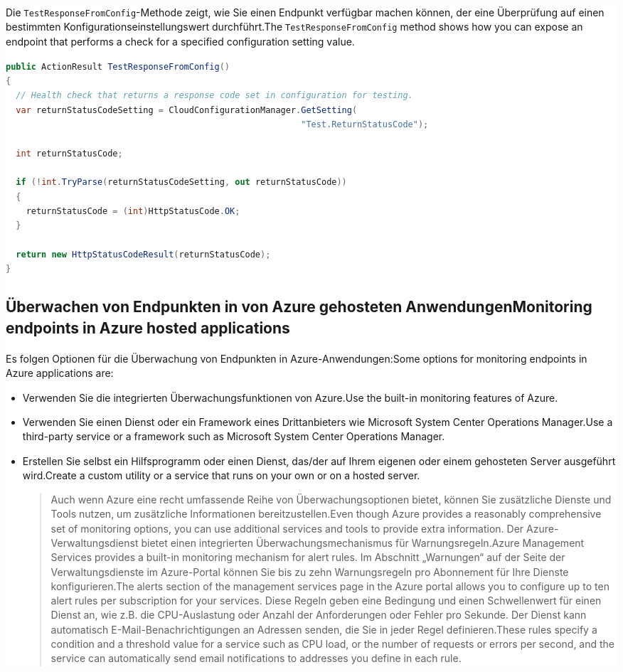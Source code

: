 <span data-ttu-id="4a60c-214">Die `TestResponseFromConfig`-Methode zeigt, wie Sie einen Endpunkt verfügbar machen können, der eine Überprüfung auf einen bestimmten Konfigurationseinstellungswert durchführt.</span><span class="sxs-lookup"><span data-stu-id="4a60c-214">The `TestResponseFromConfig` method shows how you can expose an endpoint that performs a check for a specified configuration setting value.</span></span>

```csharp
public ActionResult TestResponseFromConfig()
{
  // Health check that returns a response code set in configuration for testing.
  var returnStatusCodeSetting = CloudConfigurationManager.GetSetting(
                                                          "Test.ReturnStatusCode");

  int returnStatusCode;

  if (!int.TryParse(returnStatusCodeSetting, out returnStatusCode))
  {
    returnStatusCode = (int)HttpStatusCode.OK;
  }

  return new HttpStatusCodeResult(returnStatusCode);
}
```

## <a name="monitoring-endpoints-in-azure-hosted-applications"></a><span data-ttu-id="4a60c-215">Überwachen von Endpunkten in von Azure gehosteten Anwendungen</span><span class="sxs-lookup"><span data-stu-id="4a60c-215">Monitoring endpoints in Azure hosted applications</span></span>

<span data-ttu-id="4a60c-216">Es folgen Optionen für die Überwachung von Endpunkten in Azure-Anwendungen:</span><span class="sxs-lookup"><span data-stu-id="4a60c-216">Some options for monitoring endpoints in Azure applications are:</span></span>

- <span data-ttu-id="4a60c-217">Verwenden Sie die integrierten Überwachungsfunktionen von Azure.</span><span class="sxs-lookup"><span data-stu-id="4a60c-217">Use the built-in monitoring features of Azure.</span></span>

- <span data-ttu-id="4a60c-218">Verwenden Sie einen Dienst oder ein Framework eines Drittanbieters wie Microsoft System Center Operations Manager.</span><span class="sxs-lookup"><span data-stu-id="4a60c-218">Use a third-party service or a framework such as Microsoft System Center Operations Manager.</span></span>

- <span data-ttu-id="4a60c-219">Erstellen Sie selbst ein Hilfsprogramm oder einen Dienst, das/der auf Ihrem eigenen oder einem gehosteten Server ausgeführt wird.</span><span class="sxs-lookup"><span data-stu-id="4a60c-219">Create a custom utility or a service that runs on your own or on a hosted server.</span></span>

   >  <span data-ttu-id="4a60c-220">Auch wenn Azure eine recht umfassende Reihe von Überwachungsoptionen bietet, können Sie zusätzliche Dienste und Tools nutzen, um zusätzliche Informationen bereitzustellen.</span><span class="sxs-lookup"><span data-stu-id="4a60c-220">Even though Azure provides a reasonably comprehensive set of monitoring options, you can use additional services and tools to provide extra information.</span></span> <span data-ttu-id="4a60c-221">Der Azure-Verwaltungsdienst bietet einen integrierten Überwachungsmechanismus für Warnungsregeln.</span><span class="sxs-lookup"><span data-stu-id="4a60c-221">Azure Management Services provides a built-in monitoring mechanism for alert rules.</span></span> <span data-ttu-id="4a60c-222">Im Abschnitt „Warnungen“ auf der Seite der Verwaltungsdienste im Azure-Portal können Sie bis zu zehn Warnungsregeln pro Abonnement für Ihre Dienste konfigurieren.</span><span class="sxs-lookup"><span data-stu-id="4a60c-222">The alerts section of the management services page in the Azure portal allows you to configure up to ten alert rules per subscription for your services.</span></span> <span data-ttu-id="4a60c-223">Diese Regeln geben eine Bedingung und einen Schwellenwert für einen Dienst an, wie z.B. die CPU-Auslastung oder Anzahl der Anforderungen oder Fehler pro Sekunde. Der Dienst kann automatisch E-Mail-Benachrichtigungen an Adressen senden, die Sie in jeder Regel definieren.</span><span class="sxs-lookup"><span data-stu-id="4a60c-223">These rules specify a condition and a threshold value for a service such as CPU load, or the number of requests or errors per second, and the service can automatically send email notifications to addresses you define in each rule.</span></span>